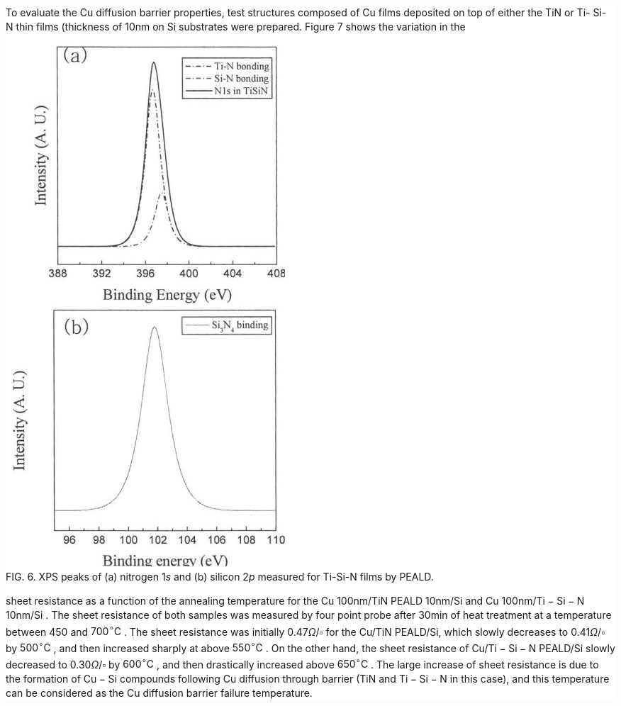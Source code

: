 To evaluate the Cu diffusion barrier properties, test structures composed of Cu films deposited on top of either the TiN or Ti- Si- N thin films (thickness of  $10\mathrm{nm}$  on Si substrates were prepared. Figure 7 shows the variation in the

![](images/a87f7346f86a12a90a4b71a4645f5c62d33732aace0567591365beb826e2c7ec.jpg)  
FIG. 6. XPS peaks of (a) nitrogen  $1s$  and (b) silicon  $2p$  measured for Ti-Si-N films by PEALD.

sheet resistance as a function of the annealing temperature for the Cu  $100 \mathrm{nm} / \mathrm{TiN}$  PEALD  $10 \mathrm{nm} / \mathrm{Si}$  and Cu  $100 \mathrm{nm} / \mathrm{Ti} - \mathrm{Si} - \mathrm{N}$ $10 \mathrm{nm} / \mathrm{Si}$ . The sheet resistance of both samples was measured by four point probe after  $30 \mathrm{min}$  of heat treatment at a temperature between 450 and  $700^{\circ} \mathrm{C}$ . The sheet resistance was initially  $0.47 \Omega /\square$  for the  $\mathrm{Cu / TiN}$  PEALD/Si, which slowly decreases to  $0.41 \Omega /\square$  by  $500^{\circ} \mathrm{C}$ , and then increased sharply at above  $550^{\circ} \mathrm{C}$ . On the other hand, the sheet resistance of  $\mathrm{Cu / Ti} - \mathrm{Si} - \mathrm{N}$  PEALD/Si slowly decreased to  $0.30 \Omega /\square$  by  $600^{\circ} \mathrm{C}$ , and then drastically increased above  $650^{\circ} \mathrm{C}$ . The large increase of sheet resistance is due to the formation of  $\mathrm{Cu} - \mathrm{Si}$  compounds following  $\mathrm{Cu}$  diffusion through barrier (TiN and  $\mathrm{Ti} - \mathrm{Si} - \mathrm{N}$  in this case), and this temperature can be considered as the  $\mathrm{Cu}$  diffusion barrier failure temperature.

